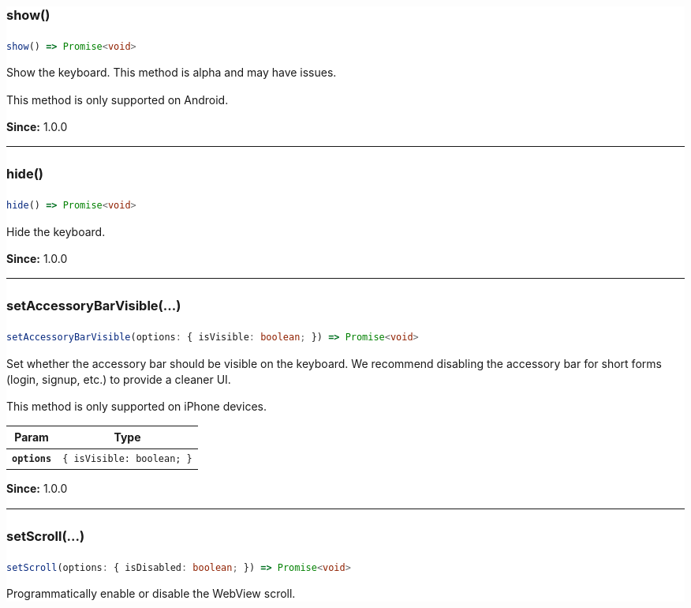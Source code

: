
</docgen-index>

<docgen-api>


### show()

```typescript
show() => Promise<void>
```

Show the keyboard. This method is alpha and may have issues.

This method is only supported on Android.

**Since:** 1.0.0

--------------------


### hide()

```typescript
hide() => Promise<void>
```

Hide the keyboard.

**Since:** 1.0.0

--------------------


### setAccessoryBarVisible(...)

```typescript
setAccessoryBarVisible(options: { isVisible: boolean; }) => Promise<void>
```

Set whether the accessory bar should be visible on the keyboard. We recommend disabling
the accessory bar for short forms (login, signup, etc.) to provide a cleaner UI.

This method is only supported on iPhone devices.

| Param         | Type                                 |
| ------------- | ------------------------------------ |
| **`options`** | <code>&#123; isVisible: boolean; }</code> |

**Since:** 1.0.0

--------------------


### setScroll(...)

```typescript
setScroll(options: { isDisabled: boolean; }) => Promise<void>
```

Programmatically enable or disable the WebView scroll.
